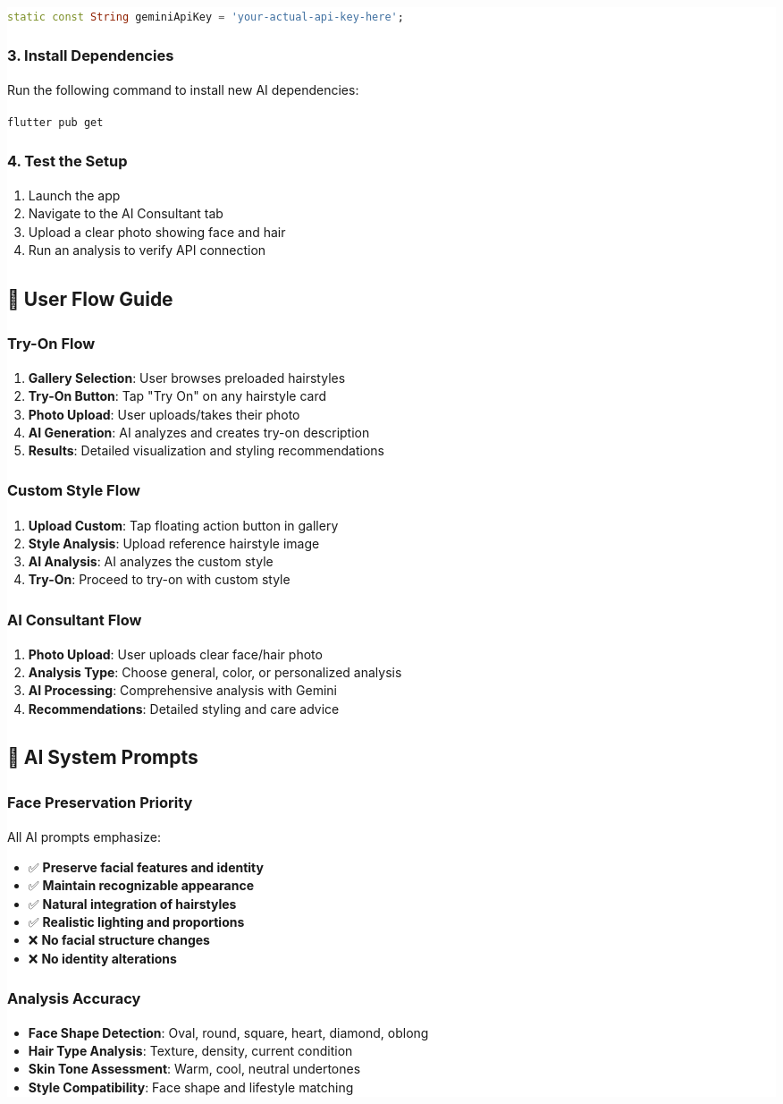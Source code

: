 ```dart
static const String geminiApiKey = 'your-actual-api-key-here';
```

### 3. **Install Dependencies**
Run the following command to install new AI dependencies:

```bash
flutter pub get
```

### 4. **Test the Setup**
1. Launch the app
2. Navigate to the AI Consultant tab
3. Upload a clear photo showing face and hair
4. Run an analysis to verify API connection

## 📱 User Flow Guide

### **Try-On Flow**
1. **Gallery Selection**: User browses preloaded hairstyles
2. **Try-On Button**: Tap "Try On" on any hairstyle card
3. **Photo Upload**: User uploads/takes their photo
4. **AI Generation**: AI analyzes and creates try-on description
5. **Results**: Detailed visualization and styling recommendations

### **Custom Style Flow**
1. **Upload Custom**: Tap floating action button in gallery
2. **Style Analysis**: Upload reference hairstyle image
3. **AI Analysis**: AI analyzes the custom style
4. **Try-On**: Proceed to try-on with custom style

### **AI Consultant Flow**
1. **Photo Upload**: User uploads clear face/hair photo
2. **Analysis Type**: Choose general, color, or personalized analysis
3. **AI Processing**: Comprehensive analysis with Gemini
4. **Recommendations**: Detailed styling and care advice

## 🎯 AI System Prompts

### **Face Preservation Priority**
All AI prompts emphasize:
- ✅ **Preserve facial features and identity**
- ✅ **Maintain recognizable appearance**
- ✅ **Natural integration of hairstyles**
- ✅ **Realistic lighting and proportions**
- ❌ **No facial structure changes**
- ❌ **No identity alterations**

### **Analysis Accuracy**
- **Face Shape Detection**: Oval, round, square, heart, diamond, oblong
- **Hair Type Analysis**: Texture, density, current condition
- **Skin Tone Assessment**: Warm, cool, neutral undertones
- **Style Compatibility**: Face shape and lifestyle matching
